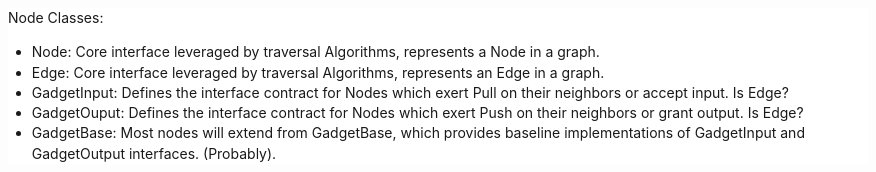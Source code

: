 Node Classes:

  * Node: Core interface leveraged by traversal Algorithms, represents a Node in a graph.
  * Edge: Core interface leveraged by traversal Algorithms, represents an Edge in a graph.
  * GadgetInput: Defines the interface contract for Nodes which exert Pull on their neighbors or accept input. Is Edge?
  * GadgetOuput: Defines the interface contract for Nodes which exert Push on their neighbors or grant output. Is Edge?
  * GadgetBase: Most nodes will extend from GadgetBase, which provides baseline implementations of GadgetInput and GadgetOutput interfaces. (Probably).
